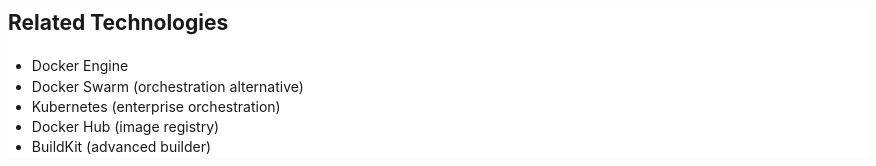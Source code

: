 
## Related Technologies

- Docker Engine
- Docker Swarm (orchestration alternative)
- Kubernetes (enterprise orchestration)
- Docker Hub (image registry)
- BuildKit (advanced builder)